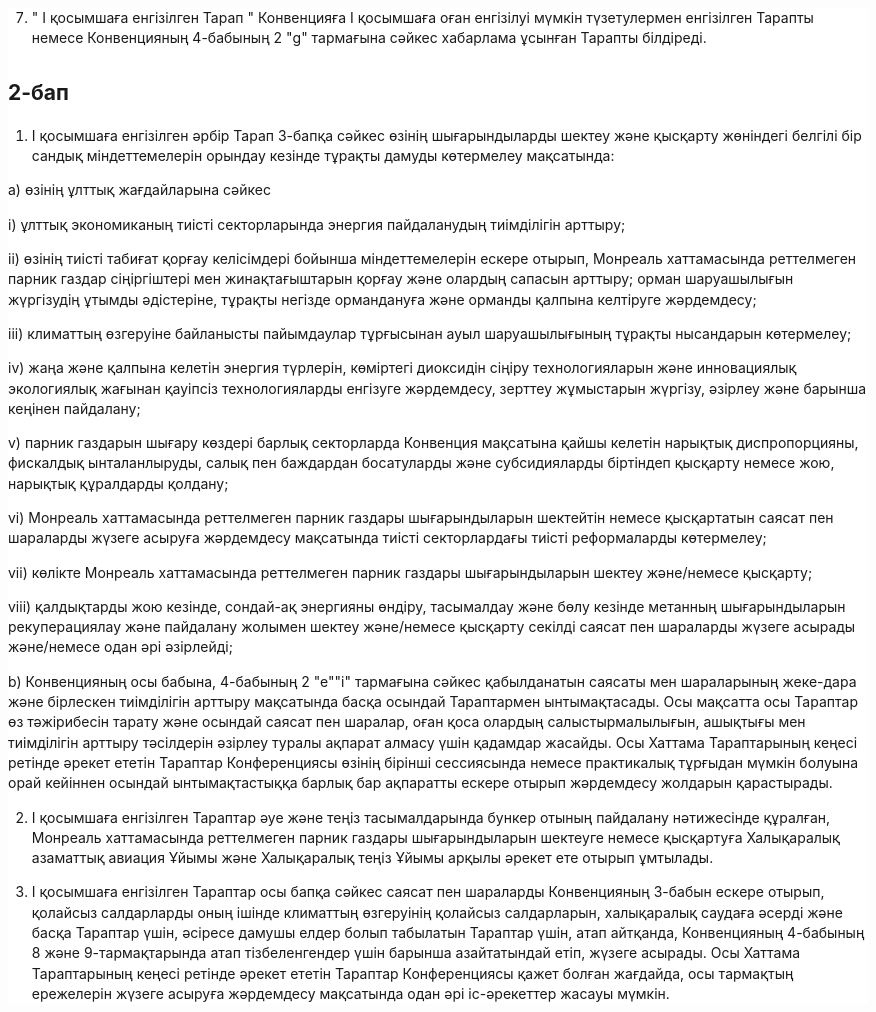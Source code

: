7. " I қосымшаға енгізілген Тарап " Конвенцияға I қосымшаға оған енгізілуі мүмкін түзетулермен енгізілген Тарапты немесе Конвенцияның 4-бабының 2 "g" тармағына сәйкес хабарлама ұсынған Тарапты білдіреді.

## 2-бап

1. I қосымшаға енгізілген әрбір Тарап 3-бапқа сәйкес өзінің шығарындыларды шектеу және қысқарту жөніндегі белгілі бір сандық міндеттемелерін орындау кезінде тұрақты дамуды көтермелеу мақсатында:

а) өзінің ұлттық жағдайларына сәйкес

і) ұлттық экономиканың тиісті секторларында энергия пайдаланудың тиімділігін арттыру;

іі) өзінің тиісті табиғат қорғау келісімдері бойынша міндеттемелерін ескере отырып, Монреаль хаттамасында реттелмеген парник газдар сіңіргіштері мен жинақтағыштарын қорғау және олардың сапасын арттыру; орман шаруашылығын жүргізудің ұтымды әдістеріне, тұрақты негізде ормандануға және орманды қалпына келтіруге жәрдемдесу;

ііі) климаттың өзгеруіне байланысты пайымдаулар тұрғысынан ауыл шаруашылығының тұрақты нысандарын көтермелеу;

іv) жаңа және қалпына келетін энергия түрлерін, көміртегі диоксидін сіңіру технологияларын және инновациялық экологиялық жағынан қауіпсіз технологияларды енгізуге жәрдемдесу, зерттеу жұмыстарын жүргізу, әзірлеу және барынша кеңінен пайдалану;

v) парник газдарын шығару көздері барлық секторларда Конвенция мақсатына қайшы келетін нарықтық диспропорцияны, фискалдық ынталанлыруды, салық пен баждардан босатуларды және субсидияларды біртіндеп қысқарту немесе жою, нарықтық құралдарды қолдану;

vі) Монреаль хаттамасында реттелмеген парник газдары шығарындыларын шектейтін немесе қысқартатын саясат пен шараларды жүзеге асыруға жәрдемдесу мақсатында тиісті секторлардағы тиісті реформаларды көтермелеу;

vіі) көлікте Монреаль хаттамасында реттелмеген парник газдары шығарындыларын шектеу және/немесе қысқарту;

vііі) қалдықтарды жою кезінде, сондай-ақ энергияны өндіру, тасымалдау және бөлу кезінде метанның шығарындыларын рекуперациялау және пайдалану жолымен шектеу және/немесе қысқарту секілді саясат пен шараларды жүзеге асырады және/немесе одан әрі әзірлейді;

b) Конвенцияның осы бабына, 4-бабының 2 "е""і" тармағына сәйкес қабылданатын саясаты мен шараларының жеке-дара және бірлескен тиімділігін арттыру мақсатында басқа осындай Тараптармен ынтымақтасады. Осы мақсатта осы Тараптар өз тәжірибесін тарату және осындай саясат пен шаралар, оған қоса олардың салыстырмалылығын, ашықтығы мен тиімділігін арттыру тәсілдерін әзірлеу туралы ақпарат алмасу үшін қадамдар жасайды. Осы Хаттама Тараптарының кеңесі ретінде әрекет ететін Тараптар Конференциясы өзінің бірінші сессиясында немесе практикалық тұрғыдан мүмкін болуына орай кейіннен осындай ынтымақтастыққа барлық бар ақпаратты ескере отырып жәрдемдесу жолдарын қарастырады.

2. I қосымшаға енгізілген Тараптар әуе және теңіз тасымалдарында бункер отының пайдалану нәтижесінде құралған, Монреаль хаттамасында реттелмеген парник газдары шығарындыларын шектеуге немесе қысқартуға Халықаралық азаматтық авиация Ұйымы және Халықаралық теңіз Ұйымы арқылы әрекет ете отырып ұмтылады.

3. I қосымшаға енгізілген Тараптар осы бапқа сәйкес саясат пен шараларды Конвенцияның 3-бабын ескере отырып, қолайсыз салдарларды оның ішінде климаттың өзгеруінің қолайсыз салдарларын, халықаралық саудаға әсерді және басқа Тараптар үшін, әсіресе дамушы елдер болып табылатын Тараптар үшін, атап айтқанда, Конвенцияның 4-бабының 8 және 9-тармақтарында атап тізбеленгендер үшін барынша азайтатындай етіп, жүзеге асырады. Осы Хаттама Тараптарының кеңесі ретінде әрекет ететін Тараптар Конференциясы қажет болған жағдайда, осы тармақтың ережелерін жүзеге асыруға жәрдемдесу мақсатында одан әрі іс-әрекеттер жасауы мүмкін.
